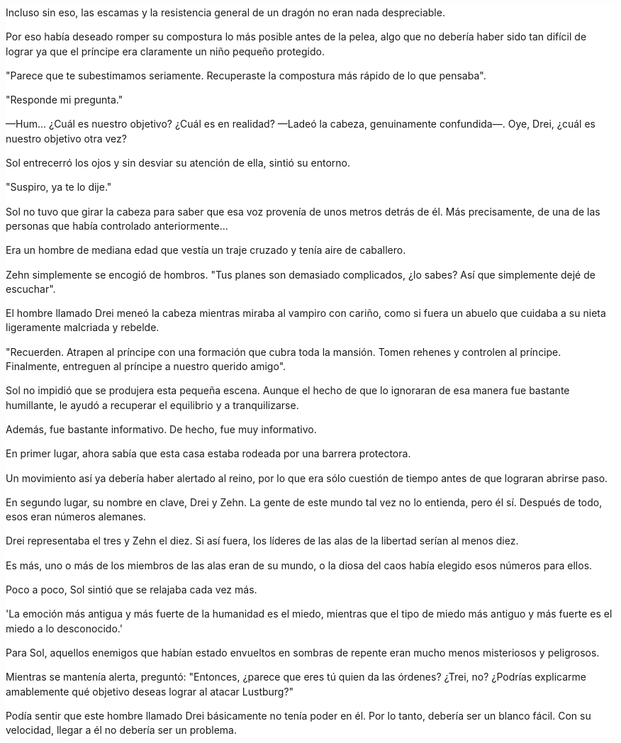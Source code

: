 Incluso sin eso, las escamas y la resistencia general de un dragón no eran nada despreciable.

Por eso había deseado romper su compostura lo más posible antes de la pelea, algo que no debería haber sido tan difícil de lograr ya que el príncipe era claramente un niño pequeño protegido.

"Parece que te subestimamos seriamente. Recuperaste la compostura más rápido de lo que pensaba".

"Responde mi pregunta."

—Hum... ¿Cuál es nuestro objetivo? ¿Cuál es en realidad? —Ladeó la cabeza, genuinamente confundida—. Oye, Drei, ¿cuál es nuestro objetivo otra vez?

Sol entrecerró los ojos y sin desviar su atención de ella, sintió su entorno.

"Suspiro, ya te lo dije."

Sol no tuvo que girar la cabeza para saber que esa voz provenía de unos metros detrás de él. Más precisamente, de una de las personas que había controlado anteriormente...

Era un hombre de mediana edad que vestía un traje cruzado y tenía aire de caballero.

Zehn simplemente se encogió de hombros. "Tus planes son demasiado complicados, ¿lo sabes? Así que simplemente dejé de escuchar".

El hombre llamado Drei meneó la cabeza mientras miraba al vampiro con cariño, como si fuera un abuelo que cuidaba a su nieta ligeramente malcriada y rebelde.

"Recuerden. Atrapen al príncipe con una formación que cubra toda la mansión. Tomen rehenes y controlen al príncipe. Finalmente, entreguen al príncipe a nuestro querido amigo".

Sol no impidió que se produjera esta pequeña escena. Aunque el hecho de que lo ignoraran de esa manera fue bastante humillante, le ayudó a recuperar el equilibrio y a tranquilizarse.

Además, fue bastante informativo. De hecho, fue muy informativo.

En primer lugar, ahora sabía que esta casa estaba rodeada por una barrera protectora. 

Un movimiento así ya debería haber alertado al reino, por lo que era sólo cuestión de tiempo antes de que lograran abrirse paso.

En segundo lugar, su nombre en clave, Drei y Zehn. La gente de este mundo tal vez no lo entienda, pero él sí. Después de todo, esos eran números alemanes.

Drei representaba el tres y Zehn el diez. Si así fuera, los líderes de las alas de la libertad serían al menos diez.

Es más, uno o más de los miembros de las alas eran de su mundo, o la diosa del caos había elegido esos números para ellos.

Poco a poco, Sol sintió que se relajaba cada vez más. 

'La emoción más antigua y más fuerte de la humanidad es el miedo, mientras que el tipo de miedo más antiguo y más fuerte es el miedo a lo desconocido.'

Para Sol, aquellos enemigos que habían estado envueltos en sombras de repente eran mucho menos misteriosos y peligrosos. 

Mientras se mantenía alerta, preguntó: "Entonces, ¿parece que eres tú quien da las órdenes? ¿Trei, no? ¿Podrías explicarme amablemente qué objetivo deseas lograr al atacar Lustburg?" 

Podía sentir que este hombre llamado Drei básicamente no tenía poder en él. Por lo tanto, debería ser un blanco fácil. Con su velocidad, llegar a él no debería ser un problema. 

